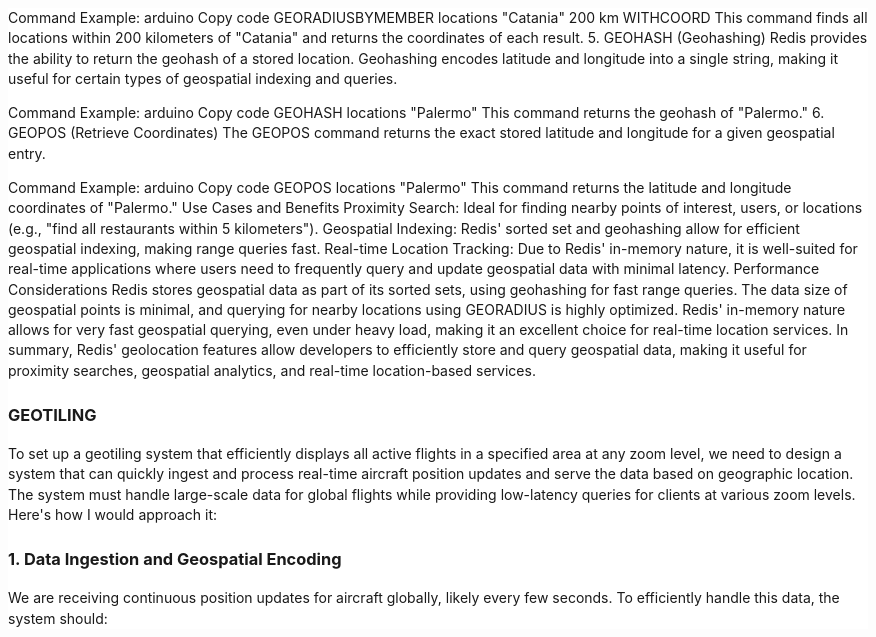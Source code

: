 Command Example:
arduino
Copy code
GEORADIUSBYMEMBER locations "Catania" 200 km WITHCOORD
This command finds all locations within 200 kilometers of "Catania" and returns the coordinates of each result.
5. GEOHASH (Geohashing)
Redis provides the ability to return the geohash of a stored location. Geohashing encodes latitude and longitude into a single string, making it useful for certain types of geospatial indexing and queries.

Command Example:
arduino
Copy code
GEOHASH locations "Palermo"
This command returns the geohash of "Palermo."
6. GEOPOS (Retrieve Coordinates)
The GEOPOS command returns the exact stored latitude and longitude for a given geospatial entry.

Command Example:
arduino
Copy code
GEOPOS locations "Palermo"
This command returns the latitude and longitude coordinates of "Palermo."
Use Cases and Benefits
Proximity Search: Ideal for finding nearby points of interest, users, or locations (e.g., "find all restaurants within 5 kilometers").
Geospatial Indexing: Redis' sorted set and geohashing allow for efficient geospatial indexing, making range queries fast.
Real-time Location Tracking: Due to Redis' in-memory nature, it is well-suited for real-time applications where users need to frequently query and update geospatial data with minimal latency.
Performance Considerations
Redis stores geospatial data as part of its sorted sets, using geohashing for fast range queries.
The data size of geospatial points is minimal, and querying for nearby locations using GEORADIUS is highly optimized.
Redis' in-memory nature allows for very fast geospatial querying, even under heavy load, making it an excellent choice for real-time location services.
In summary, Redis' geolocation features allow developers to efficiently store and query geospatial data, making it useful for proximity searches, geospatial analytics, and real-time location-based services.



### GEOTILING 


To set up a geotiling system that efficiently displays all active flights in a specified area at any zoom level, we need to design a system that can quickly ingest and process real-time aircraft position updates and serve the data based on geographic location. The system must handle large-scale data for global flights while providing low-latency queries for clients at various zoom levels. Here's how I would approach it:

### **1. Data Ingestion and Geospatial Encoding**
We are receiving continuous position updates for aircraft globally, likely every few seconds. To efficiently handle this data, the system should:
